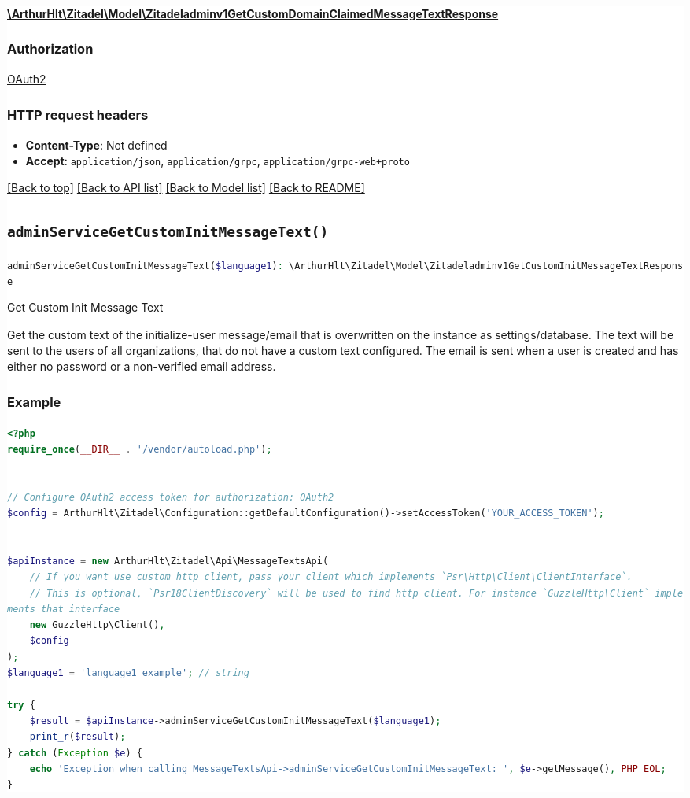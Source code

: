 [**\ArthurHlt\Zitadel\Model\Zitadeladminv1GetCustomDomainClaimedMessageTextResponse**](../Model/Zitadeladminv1GetCustomDomainClaimedMessageTextResponse.md)

### Authorization

[OAuth2](../../README.md#OAuth2)

### HTTP request headers

- **Content-Type**: Not defined
- **Accept**: `application/json`, `application/grpc`, `application/grpc-web+proto`

[[Back to top]](#) [[Back to API list]](../../README.md#endpoints)
[[Back to Model list]](../../README.md#models)
[[Back to README]](../../README.md)

## `adminServiceGetCustomInitMessageText()`

```php
adminServiceGetCustomInitMessageText($language1): \ArthurHlt\Zitadel\Model\Zitadeladminv1GetCustomInitMessageTextResponse
```

Get Custom Init Message Text

Get the custom text of the initialize-user message/email that is overwritten on the instance as settings/database. The text will be sent to the users of all organizations, that do not have a custom text configured. The email is sent when a user is created and has either no password or a non-verified email address.

### Example

```php
<?php
require_once(__DIR__ . '/vendor/autoload.php');


// Configure OAuth2 access token for authorization: OAuth2
$config = ArthurHlt\Zitadel\Configuration::getDefaultConfiguration()->setAccessToken('YOUR_ACCESS_TOKEN');


$apiInstance = new ArthurHlt\Zitadel\Api\MessageTextsApi(
    // If you want use custom http client, pass your client which implements `Psr\Http\Client\ClientInterface`.
    // This is optional, `Psr18ClientDiscovery` will be used to find http client. For instance `GuzzleHttp\Client` implements that interface
    new GuzzleHttp\Client(),
    $config
);
$language1 = 'language1_example'; // string

try {
    $result = $apiInstance->adminServiceGetCustomInitMessageText($language1);
    print_r($result);
} catch (Exception $e) {
    echo 'Exception when calling MessageTextsApi->adminServiceGetCustomInitMessageText: ', $e->getMessage(), PHP_EOL;
}
```
